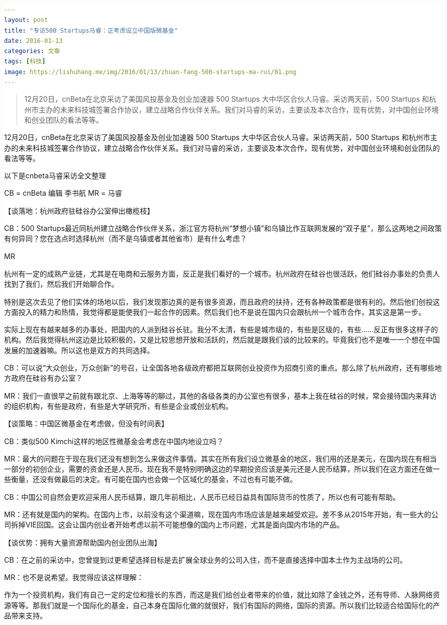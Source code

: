 ```yaml
---
layout: post
title: "专访500 Startups马睿：正考虑设立中国版微基金"
date: 2016-01-13
categories: 文章
tags: [科技]
image: https://lishuhang.me/img/2016/01/13/zhuan-fang-500-startups-ma-rui/01.png
---
```


> 12月20日，cnBeta在北京采访了美国风投基金及创业加速器 500 Startups 大中华区合伙人马睿。采访两天前，500 Startups 和杭州市主办的未来科技城签署合作协议，建立战略合作伙伴关系。我们对马睿的采访，主要谈及本次合作，现有优势，对中国创业环境和创业团队的看法等等。

12月20日，cnBeta在北京采访了美国风投基金及创业加速器 500 Startups 大中华区合伙人马睿。采访两天前，500 Startups 和杭州市主办的未来科技城签署合作协议，建立战略合作伙伴关系。我们对马睿的采访，主要谈及本次合作，现有优势，对中国创业环境和创业团队的看法等等。

以下是cnbeta马睿采访全文整理

CB = cnBeta 编辑 李书航 MR = 马睿

【谈落地：杭州政府驻硅谷办公室伸出橄榄枝】

CB：500 Startups最近同杭州建立战略合作伙伴关系，浙江官方将杭州“梦想小镇”和乌镇比作互联网发展的“双子星”，那么这两地之间政策有何异同？您在选点时选择杭州（而不是乌镇或者其他省市）是有什么考虑？

MR

杭州有一定的成熟产业链，尤其是在电商和云服务方面，反正是我们看好的一个城市。杭州政府在硅谷也很活跃，他们硅谷办事处的负责人找到了我们，然后我们开始聊合作。

特别是这次去见了他们实体的场地以后，我们发现那边真的是有很多资源，而且政府的扶持，还有各种政策都是很有利的。然后他们创投这方面投入的精力和热情，我觉得都是能使我们一起合作的因素。然后我们也不是说在国内只会跟杭州一个城市合作，其实这是第一步。

实际上现在有越来越多的办事处，把国内的人派到硅谷长驻。我分不太清，有些是城市级的，有些是区级的，有些……反正有很多这样子的机构。然后我觉得杭州这边是比较积极的，又是比较思想开放和活跃的，然后就是跟我们谈的比较来的。毕竟我们也不是唯一一个想在中国发展的加速器嘛。所以这也是双方的共同选择。

CB：可以说“大众创业，万众创新”的号召，让全国各地各级政府都把互联网创业投资作为招商引资的重点。那么除了杭州政府，还有哪些地方政府在硅谷有办公室？

MR：我们一直很早之前就有跟北京、上海等等的聊过，其他的各级各类的办公室也有很多，基本上我在硅谷的时候，常会接待国内来拜访的组织机构，有些是政府，有些是大学研究所，有些是企业或创业机构。

【谈策略：中国区微基金在考虑做，但没有时间表】

CB：类似500 Kimchi这样的地区性微基金会考虑在中国内地设立吗？

MR：最大的问题在于现在我们还没有想到怎么来做这件事情。其实在所有我们设立微基金的地区，我们用的还是美元，在国内现在有相当一部分的初创企业，需要的资金还是人民币。现在我不是特别明确这边的早期投资应该是美元还是人民币结算，所以我们在这方面还在做一些衡量，还没有做最后的决定。有可能在国内也会做一个区域化的基金，不过也有可能不做。

CB：中国公司自然会更欢迎采用人民币结算，跟几年前相比，人民币已经日益具有国际货币的性质了，所以也有可能有帮助。

MR：还有就是国内的架构。在国内上市，以前没有这个渠道嘛，现在国内市场应该是越来越受欢迎。差不多从2015年开始，有一些大的公司拆掉VIE回国。这会让国内创业者开始考虑以前不可能想像的国内上市问题，尤其是面向国内市场的产品。

【谈优势：拥有大量资源帮助国内创业团队出海】

CB：在之前的采访中，您曾提到过更希望选择目标是去扩展全球业务的公司入住，而不是直接选择中国本土作为主战场的公司。

MR：也不是说希望。我觉得应该这样理解：

作为一个投资机构，我们有自己一定的定位和擅长的东西，而这是我们给创业者带来的价值，就比如除了金钱之外，还有导师、人脉网络资源等等。那我们就是一个国际化的基金，自己本身在国际化做的就很好，我们有国际的网络，国际的资源。所以我们比较适合给国际化的产品带来支持。
